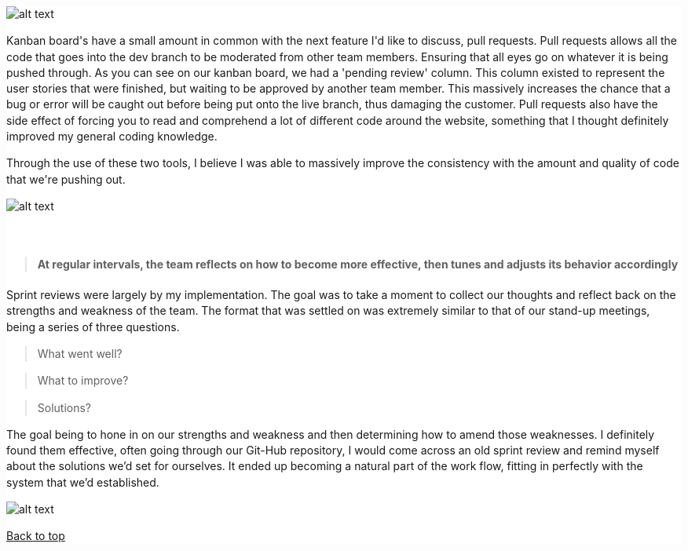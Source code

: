 ![alt text](https://i.imgur.com/CtkOfLl.png "Kanban Board")

<p>Kanban board's have a small amount in common with the next feature I'd like to discuss, pull requests. Pull requests allows all the code that goes into the dev branch to be moderated from other team members. Ensuring that all eyes go on whatever it is being pushed through. As you can see on our kanban board, we had a 'pending review' column. This column existed to represent the user stories that were finished, but waiting to be approved by another team member. This massively increases the chance that a bug or error will be caught out before being put onto the live branch, thus damaging the customer. Pull requests also have the side effect of forcing you to read and comprehend a lot of different code around the website, something that I thought definitely improved my general coding knowledge.</p>

<p>Through the use of these two tools, I believe I was able to massively improve the consistency with the amount and quality of code that we're pushing out.</p>

![alt text](https://i.imgur.com/sX3iZhB.png "Some pull requests")


<br>

> #### At regular intervals, the team reflects on how to become more effective, then tunes and adjusts its behavior accordingly

<p>Sprint reviews were largely by my implementation. The goal was to take a moment to collect our thoughts and reflect back on the strengths and weakness of the team. The format that was settled on was extremely similar to that of our stand-up meetings, being a series of three questions.</p>

> What went well?

> What to improve?

> Solutions?

<p>The goal being to hone in on our strengths and weakness and then determining how to amend those weaknesses. I definitely found them effective, often going through our Git-Hub repository, I would come across an old sprint review and remind myself about the solutions we’d set for ourselves. It ended up becoming a natural part of the work flow, fitting in perfectly with the system that we’d established.</p>


![alt text](https://i.imgur.com/IhfZZCc.png "Sprint Review") 

 <a href="#top">Back to top</a>
